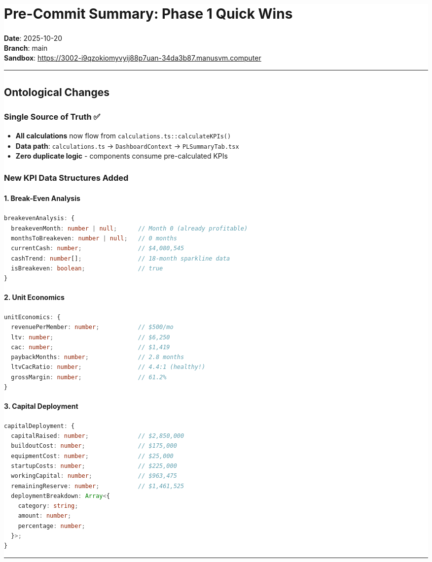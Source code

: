 # Pre-Commit Summary: Phase 1 Quick Wins
**Date**: 2025-10-20  
**Branch**: main  
**Sandbox**: https://3002-i9qzokiomyvyij88p7uan-34da3b87.manusvm.computer

---

## Ontological Changes

### Single Source of Truth ✅
- **All calculations** now flow from `calculations.ts::calculateKPIs()`
- **Data path**: `calculations.ts` → `DashboardContext` → `PLSummaryTab.tsx`
- **Zero duplicate logic** - components consume pre-calculated KPIs

### New KPI Data Structures Added

#### 1. Break-Even Analysis
```typescript
breakevenAnalysis: {
  breakevenMonth: number | null;      // Month 0 (already profitable)
  monthsToBreakeven: number | null;   // 0 months
  currentCash: number;                // $4,080,545
  cashTrend: number[];                // 18-month sparkline data
  isBreakeven: boolean;               // true
}
```

#### 2. Unit Economics
```typescript
unitEconomics: {
  revenuePerMember: number;           // $500/mo
  ltv: number;                        // $6,250
  cac: number;                        // $1,419
  paybackMonths: number;              // 2.8 months
  ltvCacRatio: number;                // 4.4:1 (healthy!)
  grossMargin: number;                // 61.2%
}
```

#### 3. Capital Deployment
```typescript
capitalDeployment: {
  capitalRaised: number;              // $2,850,000
  buildoutCost: number;               // $175,000
  equipmentCost: number;              // $25,000
  startupCosts: number;               // $225,000
  workingCapital: number;             // $963,475
  remainingReserve: number;           // $1,461,525
  deploymentBreakdown: Array<{
    category: string;
    amount: number;
    percentage: number;
  }>;
}
```

---